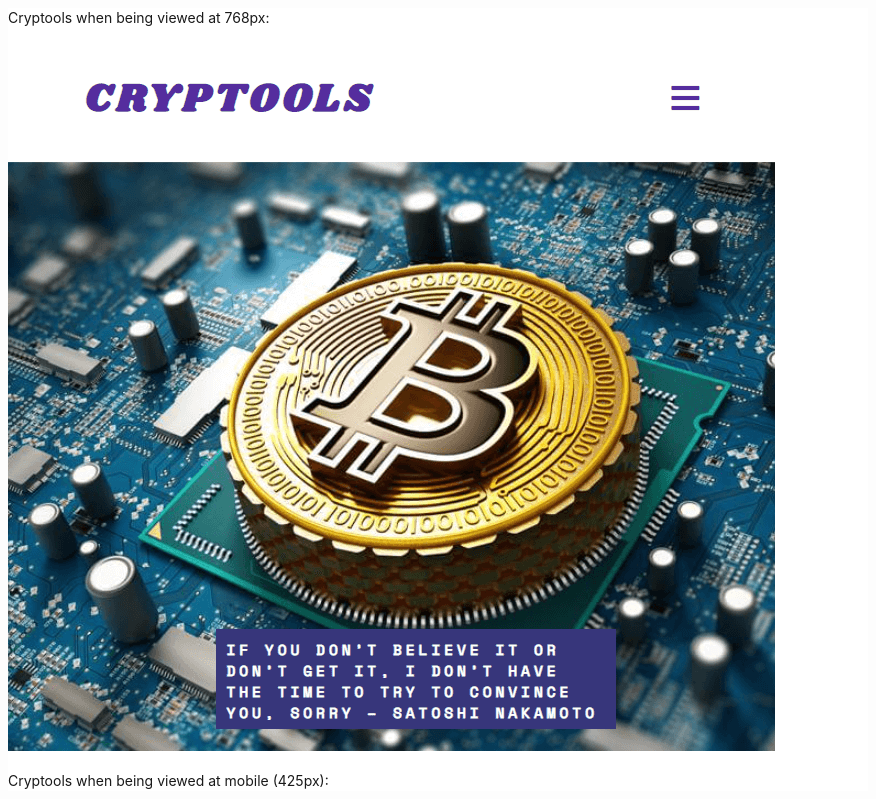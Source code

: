 Cryptools when being viewed at 768px:

![768px](documents/testing/768px.png)

Cryptools when being viewed at mobile (425px):
